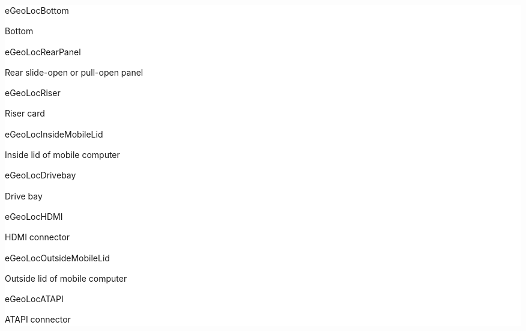 <p>eGeoLocBottom</p>
</td>
<td>
<p>Bottom</p>
</td>
</tr>
<tr>
<td>
<p>eGeoLocRearPanel</p>
</td>
<td>
<p>Rear slide-open or pull-open panel</p>
</td>
</tr>
<tr>
<td>
<p>eGeoLocRiser</p>
</td>
<td>
<p>Riser card</p>
</td>
</tr>
<tr>
<td>
<p>eGeoLocInsideMobileLid</p>
</td>
<td>
<p>Inside lid of mobile computer</p>
</td>
</tr>
<tr>
<td>
<p>eGeoLocDrivebay</p>
</td>
<td>
<p>Drive bay</p>
</td>
</tr>
<tr>
<td>
<p>eGeoLocHDMI</p>
</td>
<td>
<p>HDMI connector</p>
</td>
</tr>
<tr>
<td>
<p>eGeoLocOutsideMobileLid</p>
</td>
<td>
<p>Outside lid of mobile computer</p>
</td>
</tr>
<tr>
<td>
<p>eGeoLocATAPI</p>
</td>
<td>
<p>ATAPI connector</p>
</td>
</tr>
<tr>
<td>